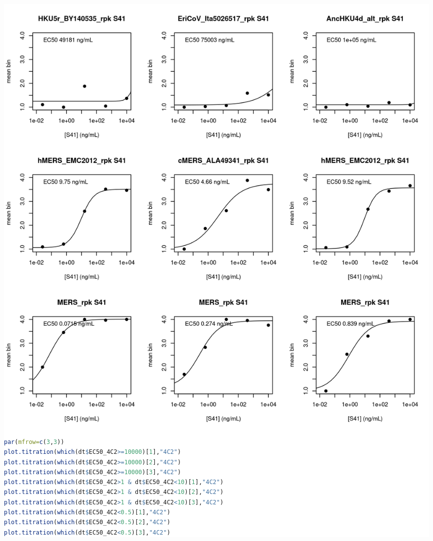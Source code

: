 <img src="compute_mAb_EC50_files/figure-gfm/EC50_S41-1.png" style="display: block; margin: auto;" />

``` r
par(mfrow=c(3,3))
plot.titration(which(dt$EC50_4C2>=10000)[1],"4C2")
plot.titration(which(dt$EC50_4C2>=10000)[2],"4C2")
plot.titration(which(dt$EC50_4C2>=10000)[3],"4C2")
plot.titration(which(dt$EC50_4C2>1 & dt$EC50_4C2<10)[1],"4C2")
plot.titration(which(dt$EC50_4C2>1 & dt$EC50_4C2<10)[2],"4C2")
plot.titration(which(dt$EC50_4C2>1 & dt$EC50_4C2<10)[3],"4C2")
plot.titration(which(dt$EC50_4C2<0.5)[1],"4C2")
plot.titration(which(dt$EC50_4C2<0.5)[2],"4C2")
plot.titration(which(dt$EC50_4C2<0.5)[3],"4C2")
```
